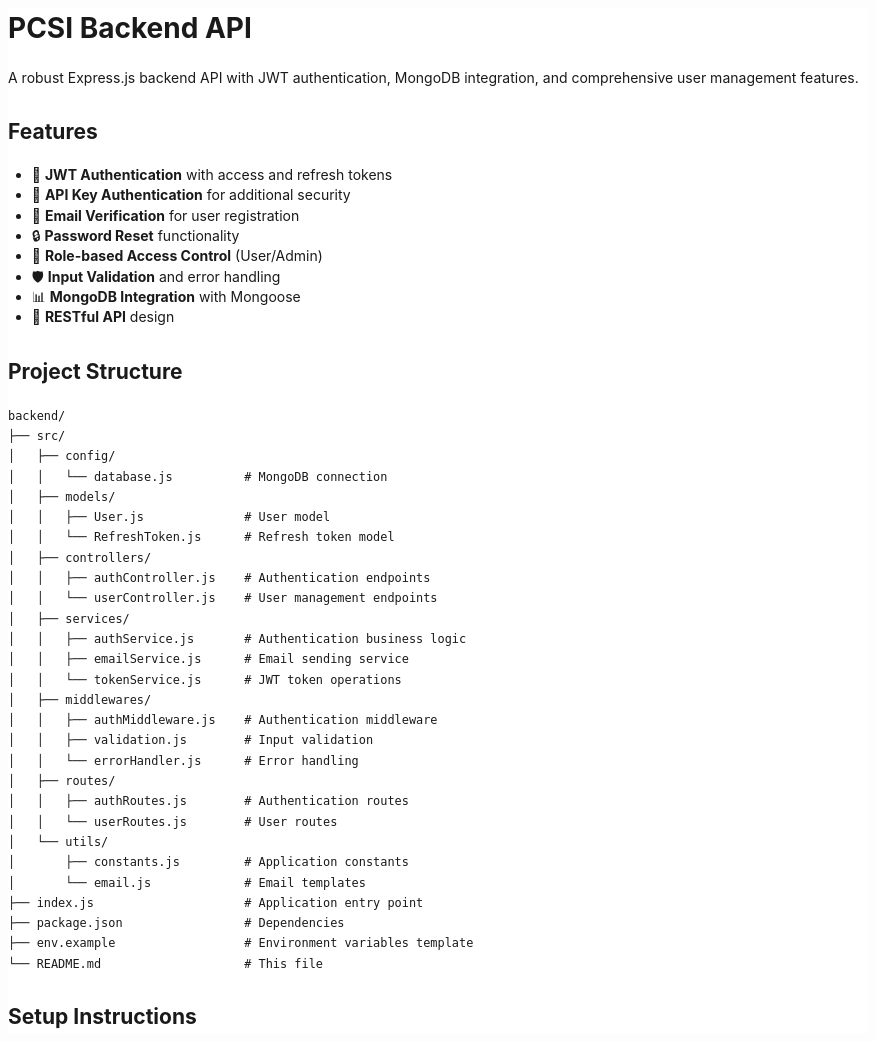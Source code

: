 # PCSI Backend API

A robust Express.js backend API with JWT authentication, MongoDB integration, and comprehensive user management features.

## Features

- 🔐 **JWT Authentication** with access and refresh tokens
- 🔑 **API Key Authentication** for additional security
- 📧 **Email Verification** for user registration
- 🔒 **Password Reset** functionality
- 👥 **Role-based Access Control** (User/Admin)
- 🛡️ **Input Validation** and error handling
- 📊 **MongoDB Integration** with Mongoose
- 🚀 **RESTful API** design

## Project Structure

```
backend/
├── src/
│   ├── config/
│   │   └── database.js          # MongoDB connection
│   ├── models/
│   │   ├── User.js              # User model
│   │   └── RefreshToken.js      # Refresh token model
│   ├── controllers/
│   │   ├── authController.js    # Authentication endpoints
│   │   └── userController.js    # User management endpoints
│   ├── services/
│   │   ├── authService.js       # Authentication business logic
│   │   ├── emailService.js      # Email sending service
│   │   └── tokenService.js      # JWT token operations
│   ├── middlewares/
│   │   ├── authMiddleware.js    # Authentication middleware
│   │   ├── validation.js        # Input validation
│   │   └── errorHandler.js      # Error handling
│   ├── routes/
│   │   ├── authRoutes.js        # Authentication routes
│   │   └── userRoutes.js        # User routes
│   └── utils/
│       ├── constants.js         # Application constants
│       └── email.js             # Email templates
├── index.js                     # Application entry point
├── package.json                 # Dependencies
├── env.example                  # Environment variables template
└── README.md                    # This file
```

## Setup Instructions
